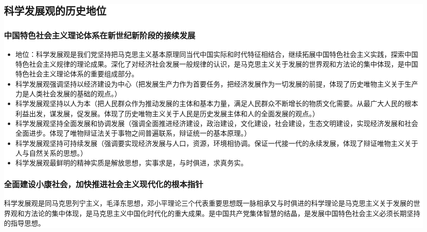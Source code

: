 

## 科学发展观的历史地位

### 中国特色社会主义理论体系在新世纪新阶段的接续发展

- 地位：科学发展观是我们党坚持把马克思主义基本原理同当代中国实际和时代特征相结合，继续拓展中国特色社会主义实践，探索中国特色社会主义规律的理论成果。深化了对经济社会发展一般规律的认识，是马克思主义关于发展的世界观和方法论的集中体现，是中国特色社会主义理论体系的重要组成部分。
- 科学发展观强调坚持以经济建设为中心（把发展生产力作为首要任务，把经济发展作为一切发展的前提，体现了历史唯物主义关于生产力是人类社会发展的基础的观点。）
- 科学发展观坚持以人为本（把人民群众作为推动发展的主体和基本力量，满足人民群众不断增长的物质文化需要。从最广大人民的根本利益出发，谋发展，促发展。体现了历史唯物主义关于人民是历史发展主体和人的全面发展的观点。）
- 科学发展观坚持全面发展和协调发展（强调全面推进经济建设，政治建设，文化建设，社会建设，生态文明建设，实现经济发展和社会全面进步。体现了唯物辩证法关于事物之间普遍联系，辩证统一的基本原理。）
- 科学发展观坚持可持续发展（强调要实现经济发展与人口，资源，环境相协调。保证一代接一代的永续发展，体现了辩证唯物主义关于人与自然关系的思想。）
- 科学发展观最鲜明的精神实质是解放思想，实事求是，与时俱进，求真务实。



### 全面建设小康社会，加快推进社会主义现代化的根本指针

科学发展观是同马克思列宁主义，毛泽东思想，邓小平理论三个代表重要思想既一脉相承又与时俱进的科学理论是马克思主义关于发展的世界观和方法论的集中体现，是马克思主义中国化时代化的重大成果。是中国共产党集体智慧的结晶，是发展中国特色社会主义必须长期坚持的指导思想。

